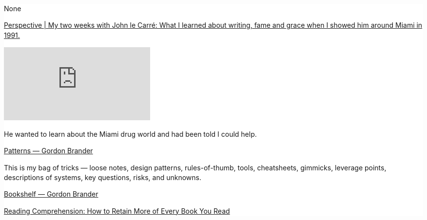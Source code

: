 </div>

None

</div>

<div class="card">

<div class="card-title">

[Perspective \| My two weeks with John le Carré: What I learned about
writing, fame and grace when I showed him around Miami in
1991.](https://www.washingtonpost.com/magazine/2020/12/30/my-two-weeks-with-john-le-carre)

</div>

<div class="card-image">

[![](https://www.washingtonpost.com/wp-apps/imrs.php?src=https://arc-anglerfish-washpost-prod-washpost.s3.amazonaws.com/public/LGB3SGKTS5GJFMBTDXDDQHO424.jpg&w=1484)](https://www.washingtonpost.com/magazine/2020/12/30/my-two-weeks-with-john-le-carre)

</div>

He wanted to learn about the Miami drug world and had been told I could
help.

</div>

<div class="card">

<div class="card-title">

[Patterns — Gordon Brander](http://gordonbrander.com/pattern)

</div>

This is my bag of tricks — loose notes, design patterns, rules-of-thumb,
tools, cheatsheets, gimmicks, leverage points, descriptions of systems,
key questions, risks, and unknowns.

</div>

<div class="card">

<div class="card-title">

[Bookshelf — Gordon Brander](http://gordonbrander.com/lib)

</div>

</div>

<div class="card">

<div class="card-title">

[Reading Comprehension: How to Retain More of Every Book You
Read](https://jamesclear.com/reading-comprehension-strategies)

</div>

<div class="card-image">
